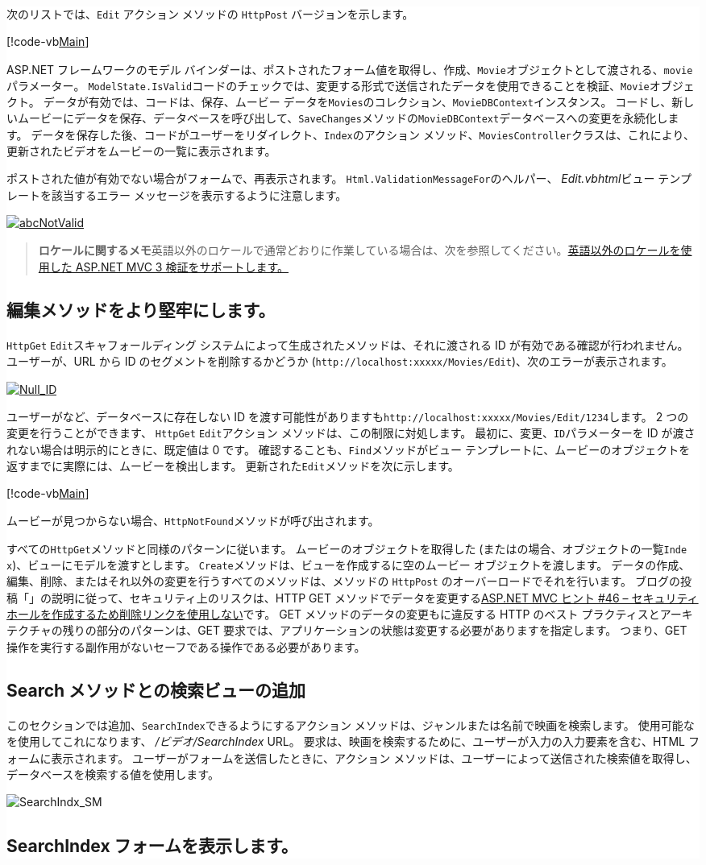次のリストでは、`Edit` アクション メソッドの `HttpPost` バージョンを示します。

[!code-vb[Main](examining-the-edit-methods-and-edit-view/samples/sample6.vb)]

ASP.NET フレームワークのモデル バインダーは、ポストされたフォーム値を取得し、作成、`Movie`オブジェクトとして渡される、`movie`パラメーター。 `ModelState.IsValid`コードのチェックでは、変更する形式で送信されたデータを使用できることを検証、`Movie`オブジェクト。 データが有効では、コードは、保存、ムービー データを`Movies`のコレクション、`MovieDBContext`インスタンス。 コードし、新しいムービーにデータを保存、データベースを呼び出して、`SaveChanges`メソッドの`MovieDBContext`データベースへの変更を永続化します。 データを保存した後、コードがユーザーをリダイレクト、`Index`のアクション メソッド、`MoviesController`クラスは、これにより、更新されたビデオをムービーの一覧に表示されます。

ポストされた値が有効でない場合がフォームで、再表示されます。 `Html.ValidationMessageFor`のヘルパー、 *Edit.vbhtml*ビュー テンプレートを該当するエラー メッセージを表示するように注意します。

[![abcNotValid](examining-the-edit-methods-and-edit-view/_static/image7.png)](examining-the-edit-methods-and-edit-view/_static/image6.png)

> **ロケールに関するメモ**英語以外のロケールで通常どおりに作業している場合は、次を参照してください。[英語以外のロケールを使用した ASP.NET MVC 3 検証をサポートします。](https://msdn.microsoft.com/library/gg674880(VS.98).aspx)


## <a name="making-the-edit-method-more-robust"></a>編集メソッドをより堅牢にします。

`HttpGet` `Edit`スキャフォールディング システムによって生成されたメソッドは、それに渡される ID が有効である確認が行われません。 ユーザーが、URL から ID のセグメントを削除するかどうか (`http://localhost:xxxxx/Movies/Edit`)、次のエラーが表示されます。

[![Null_ID](examining-the-edit-methods-and-edit-view/_static/image9.png)](examining-the-edit-methods-and-edit-view/_static/image8.png)

ユーザーがなど、データベースに存在しない ID を渡す可能性がありますも`http://localhost:xxxxx/Movies/Edit/1234`します。 2 つの変更を行うことができます、 `HttpGet` `Edit`アクション メソッドは、この制限に対処します。 最初に、変更、`ID`パラメーターを ID が渡されない場合は明示的にときに、既定値は 0 です。 確認することも、`Find`メソッドがビュー テンプレートに、ムービーのオブジェクトを返すまでに実際には、ムービーを検出します。 更新された`Edit`メソッドを次に示します。

[!code-vb[Main](examining-the-edit-methods-and-edit-view/samples/sample7.vb)]

ムービーが見つからない場合、`HttpNotFound`メソッドが呼び出されます。

すべての`HttpGet`メソッドと同様のパターンに従います。 ムービーのオブジェクトを取得した (またはの場合、オブジェクトの一覧`Index`)、ビューにモデルを渡すとします。 `Create`メソッドは、ビューを作成するに空のムービー オブジェクトを渡します。 データの作成、編集、削除、またはそれ以外の変更を行うすべてのメソッドは、メソッドの `HttpPost` のオーバーロードでそれを行います。 ブログの投稿「」の説明に従って、セキュリティ上のリスクは、HTTP GET メソッドでデータを変更する[ASP.NET MVC ヒント #46 – セキュリティ ホールを作成するため削除リンクを使用しない](http://stephenwalther.com/blog/archive/2009/01/21/asp.net-mvc-tip-46-ndash-donrsquot-use-delete-links-because.aspx)です。 GET メソッドのデータの変更もに違反する HTTP のベスト プラクティスとアーキテクチャの残りの部分のパターンは、GET 要求では、アプリケーションの状態は変更する必要がありますを指定します。 つまり、GET 操作を実行する副作用がないセーフである操作である必要があります。

## <a name="adding-a-search-method-and-search-view"></a>Search メソッドとの検索ビューの追加

このセクションでは追加、`SearchIndex`できるようにするアクション メソッドは、ジャンルまたは名前で映画を検索します。 使用可能なを使用してこれになります、 */ビデオ/SearchIndex* URL。 要求は、映画を検索するために、ユーザーが入力の入力要素を含む、HTML フォームに表示されます。 ユーザーがフォームを送信したときに、アクション メソッドは、ユーザーによって送信された検索値を取得し、データベースを検索する値を使用します。

![SearchIndx_SM](examining-the-edit-methods-and-edit-view/_static/image10.png)

## <a name="displaying-the-searchindex-form"></a>SearchIndex フォームを表示します。
